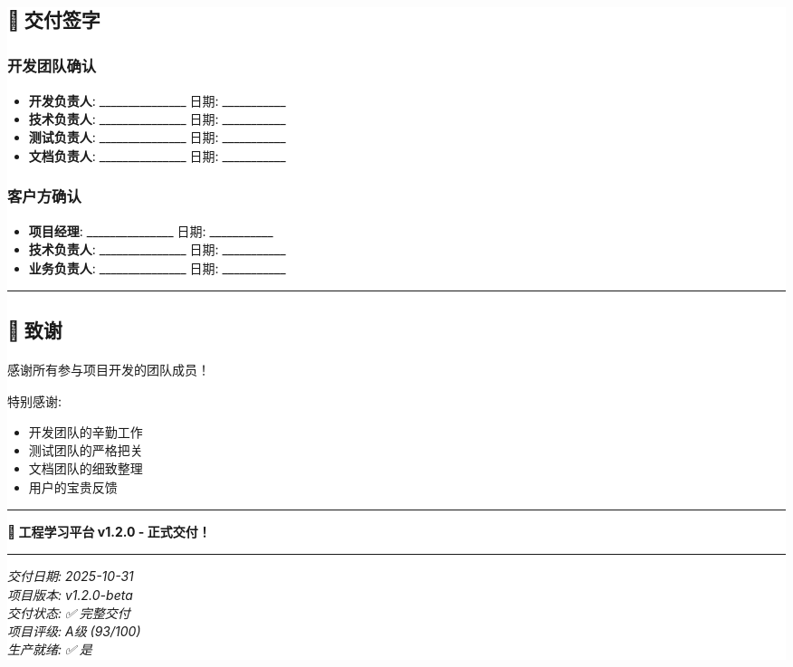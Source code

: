 
## 📝 交付签字

### 开发团队确认
- **开发负责人**: _______________ 日期: ___________
- **技术负责人**: _______________ 日期: ___________
- **测试负责人**: _______________ 日期: ___________
- **文档负责人**: _______________ 日期: ___________

### 客户方确认
- **项目经理**: _______________ 日期: ___________
- **技术负责人**: _______________ 日期: ___________
- **业务负责人**: _______________ 日期: ___________

---

## 🙏 致谢

感谢所有参与项目开发的团队成员！

特别感谢:
- 开发团队的辛勤工作
- 测试团队的严格把关
- 文档团队的细致整理
- 用户的宝贵反馈

---

**🎊 工程学习平台 v1.2.0 - 正式交付！**

---

*交付日期: 2025-10-31*  
*项目版本: v1.2.0-beta*  
*交付状态: ✅ 完整交付*  
*项目评级: A级 (93/100)*  
*生产就绪: ✅ 是*
